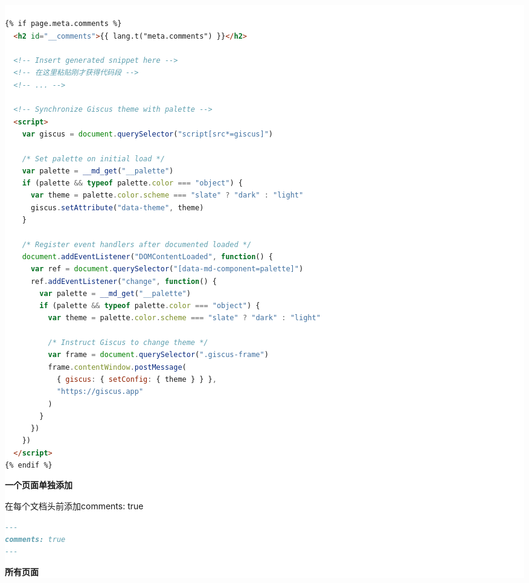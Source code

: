 ```html hl_line="5"

{% if page.meta.comments %}
  <h2 id="__comments">{{ lang.t("meta.comments") }}</h2>

  <!-- Insert generated snippet here -->
  <!-- 在这里粘贴刚才获得代码段 -->
  <!-- ... -->

  <!-- Synchronize Giscus theme with palette -->
  <script>
    var giscus = document.querySelector("script[src*=giscus]")

    /* Set palette on initial load */
    var palette = __md_get("__palette")
    if (palette && typeof palette.color === "object") {
      var theme = palette.color.scheme === "slate" ? "dark" : "light"
      giscus.setAttribute("data-theme", theme) 
    }

    /* Register event handlers after documented loaded */
    document.addEventListener("DOMContentLoaded", function() {
      var ref = document.querySelector("[data-md-component=palette]")
      ref.addEventListener("change", function() {
        var palette = __md_get("__palette")
        if (palette && typeof palette.color === "object") {
          var theme = palette.color.scheme === "slate" ? "dark" : "light"

          /* Instruct Giscus to change theme */
          var frame = document.querySelector(".giscus-frame")
          frame.contentWindow.postMessage(
            { giscus: { setConfig: { theme } } },
            "https://giscus.app"
          )
        }
      })
    })
  </script>
{% endif %}

```


**一个页面单独添加**

在每个文档头前添加comments: true
```markdown
---
comments: true
---
```


**所有页面**

